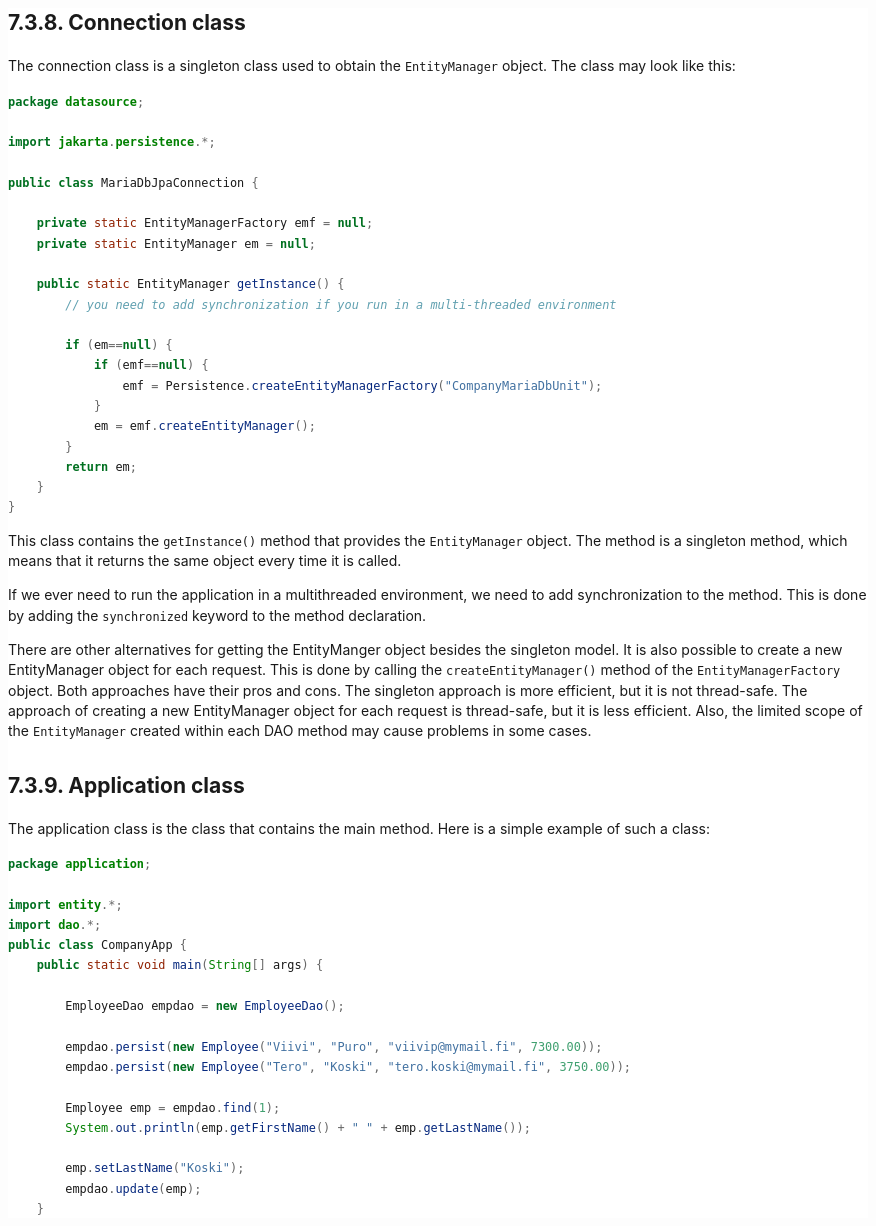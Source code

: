 ## 7.3.8. Connection class

The connection class is a singleton class used to obtain the `EntityManager` object. The class may look like this:

```java
package datasource;

import jakarta.persistence.*;

public class MariaDbJpaConnection {

    private static EntityManagerFactory emf = null;
    private static EntityManager em = null;

    public static EntityManager getInstance() {
        // you need to add synchronization if you run in a multi-threaded environment

        if (em==null) {
            if (emf==null) {
                emf = Persistence.createEntityManagerFactory("CompanyMariaDbUnit");
            }
            em = emf.createEntityManager();
        }
        return em;
    }
}
```

This class contains the `getInstance()` method that provides the `EntityManager` object. The method is a singleton method, which means that it returns the same object every time it is called. 

If we ever need to run the application in a multithreaded environment, we need to add synchronization to the method. This is done by adding the `synchronized` keyword to the method declaration.

There are other alternatives for getting the EntityManger object besides the singleton model. It is also possible to create a new EntityManager object for each request. This is done by calling the `createEntityManager()` method of the `EntityManagerFactory` object. Both approaches have their pros and cons. The singleton approach is more efficient, but it is not thread-safe. The approach of creating a new EntityManager object for each request is thread-safe, but it is less efficient. Also, the limited scope of the `EntityManager` created within each DAO method may cause problems in some cases.

## 7.3.9. Application class

The application class is the class that contains the main method. Here is a simple example of such a class:

```java
package application;

import entity.*;
import dao.*;
public class CompanyApp {
    public static void main(String[] args) {

        EmployeeDao empdao = new EmployeeDao();

        empdao.persist(new Employee("Viivi", "Puro", "viivip@mymail.fi", 7300.00));
        empdao.persist(new Employee("Tero", "Koski", "tero.koski@mymail.fi", 3750.00));

        Employee emp = empdao.find(1);
        System.out.println(emp.getFirstName() + " " + emp.getLastName());

        emp.setLastName("Koski");
        empdao.update(emp);
    }
```